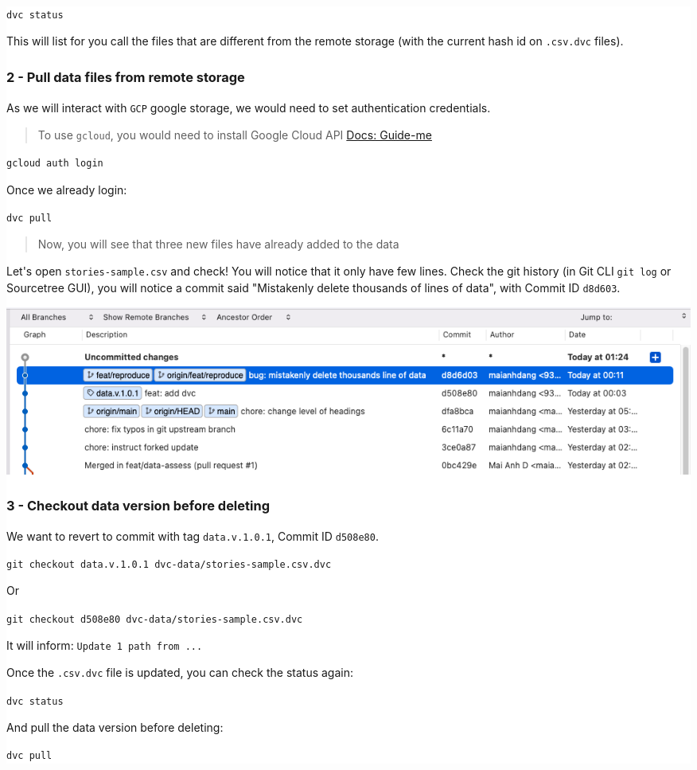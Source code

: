 ```
dvc status
```

This will list for you call the files that are different from the remote storage (with the current hash id on `.csv.dvc` files).

### 2 - Pull data files from remote storage

As we will interact with `GCP` google storage, we would need to set authentication credentials.

> To use `gcloud`, you would need to install Google Cloud API [Docs: Guide-me](https://cloud.google.com/sdk/docs/install-sdk)

```
gcloud auth login
```
Once we already login:
```
dvc pull
```

> Now, you will see that three new files have already added to the data

Let's open `stories-sample.csv` and check! You will notice that it only have few lines. Check the git history (in Git CLI `git log` or Sourcetree GUI), you will notice a commit said "Mistakenly delete thousands of lines of data", with Commit ID `d8d603`.

![git-mistake](./images/git-mistake.png)

### 3 - Checkout data version before deleting

We want to revert to commit with tag `data.v.1.0.1`, Commit ID `d508e80`.

```
git checkout data.v.1.0.1 dvc-data/stories-sample.csv.dvc
```
Or
```
git checkout d508e80 dvc-data/stories-sample.csv.dvc
```
It will inform: `Update 1 path from ...`

Once the `.csv.dvc` file is updated, you can check the status again:

```
dvc status
```
And pull the data version before deleting:
```
dvc pull
```
